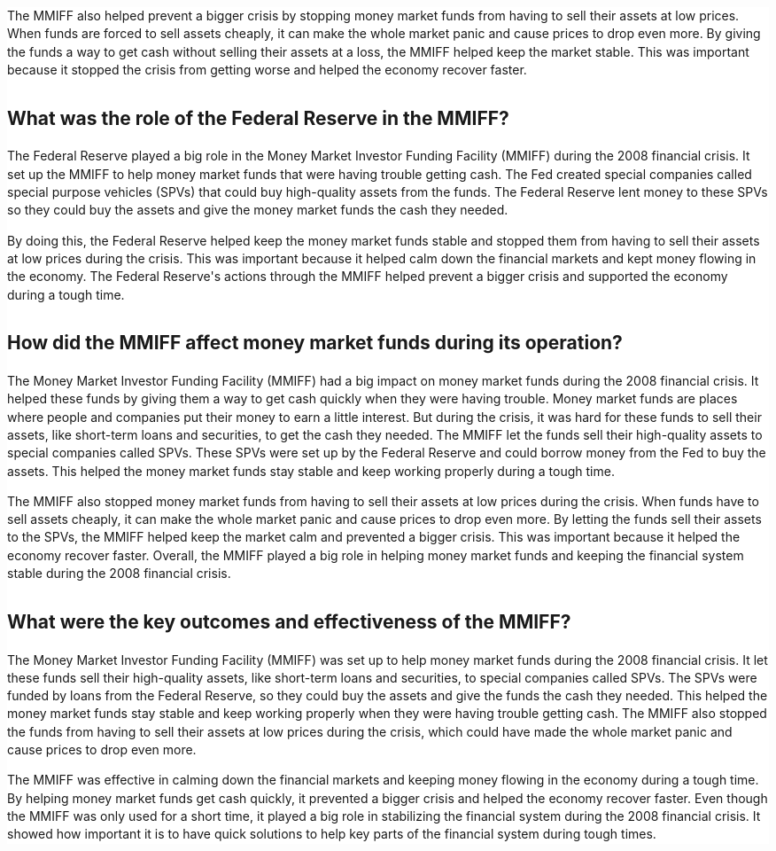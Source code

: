 The MMIFF also helped prevent a bigger crisis by stopping money market funds from having to sell their assets at low prices. When funds are forced to sell assets cheaply, it can make the whole market panic and cause prices to drop even more. By giving the funds a way to get cash without selling their assets at a loss, the MMIFF helped keep the market stable. This was important because it stopped the crisis from getting worse and helped the economy recover faster.

## What was the role of the Federal Reserve in the MMIFF?

The Federal Reserve played a big role in the Money Market Investor Funding Facility (MMIFF) during the 2008 financial crisis. It set up the MMIFF to help money market funds that were having trouble getting cash. The Fed created special companies called special purpose vehicles (SPVs) that could buy high-quality assets from the funds. The Federal Reserve lent money to these SPVs so they could buy the assets and give the money market funds the cash they needed.

By doing this, the Federal Reserve helped keep the money market funds stable and stopped them from having to sell their assets at low prices during the crisis. This was important because it helped calm down the financial markets and kept money flowing in the economy. The Federal Reserve's actions through the MMIFF helped prevent a bigger crisis and supported the economy during a tough time.

## How did the MMIFF affect money market funds during its operation?

The Money Market Investor Funding Facility (MMIFF) had a big impact on money market funds during the 2008 financial crisis. It helped these funds by giving them a way to get cash quickly when they were having trouble. Money market funds are places where people and companies put their money to earn a little interest. But during the crisis, it was hard for these funds to sell their assets, like short-term loans and securities, to get the cash they needed. The MMIFF let the funds sell their high-quality assets to special companies called SPVs. These SPVs were set up by the Federal Reserve and could borrow money from the Fed to buy the assets. This helped the money market funds stay stable and keep working properly during a tough time.

The MMIFF also stopped money market funds from having to sell their assets at low prices during the crisis. When funds have to sell assets cheaply, it can make the whole market panic and cause prices to drop even more. By letting the funds sell their assets to the SPVs, the MMIFF helped keep the market calm and prevented a bigger crisis. This was important because it helped the economy recover faster. Overall, the MMIFF played a big role in helping money market funds and keeping the financial system stable during the 2008 financial crisis.

## What were the key outcomes and effectiveness of the MMIFF?

The Money Market Investor Funding Facility (MMIFF) was set up to help money market funds during the 2008 financial crisis. It let these funds sell their high-quality assets, like short-term loans and securities, to special companies called SPVs. The SPVs were funded by loans from the Federal Reserve, so they could buy the assets and give the funds the cash they needed. This helped the money market funds stay stable and keep working properly when they were having trouble getting cash. The MMIFF also stopped the funds from having to sell their assets at low prices during the crisis, which could have made the whole market panic and cause prices to drop even more.

The MMIFF was effective in calming down the financial markets and keeping money flowing in the economy during a tough time. By helping money market funds get cash quickly, it prevented a bigger crisis and helped the economy recover faster. Even though the MMIFF was only used for a short time, it played a big role in stabilizing the financial system during the 2008 financial crisis. It showed how important it is to have quick solutions to help key parts of the financial system during tough times.
